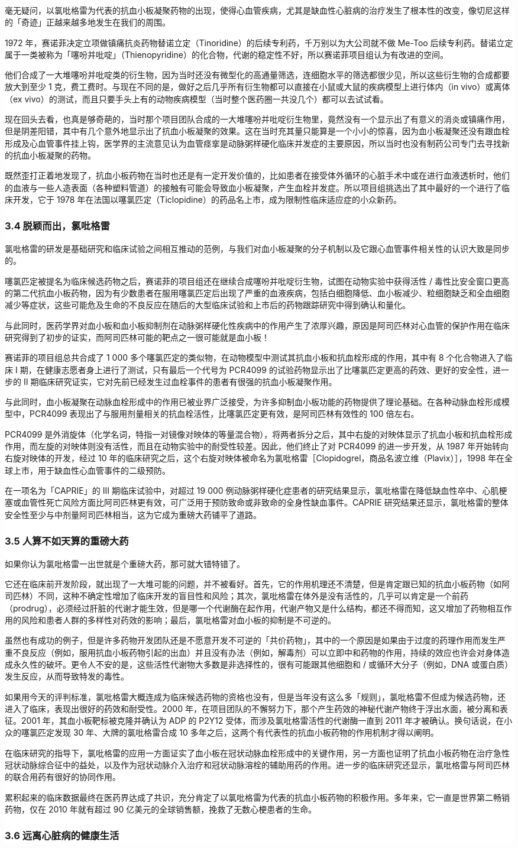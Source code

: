 毫无疑问，以氯吡格雷为代表的抗血小板凝聚药物的出现，使得心血管疾病，尤其是缺血性心脏病的治疗发生了根本性的改变，像切尼这样的「奇迹」正越来越多地发生在我们的周围。

1972 年，赛诺菲决定立项做镇痛抗炎药物替诺立定（Tinoridine）的后续专利药，千万别以为大公司就不做 Me-Too 后续专利药。替诺立定属于一类被称为「噻吩并吡啶」（Thienopyridine）的化合物，代谢的稳定性不好，所以赛诺菲项目组认为有改进的空间。

他们合成了一大堆噻吩并吡啶类的衍生物，因为当时还没有微型化的高通量筛选，连细胞水平的筛选都很少见，所以这些衍生物的合成都要放大到至少 1 克，费工费时。与现在不同的是，做好之后几乎所有衍生物都可以直接在小鼠或大鼠的疾病模型上进行体内（in vivo）或离体（ex vivo）的测试，而且只要手头上有的动物疾病模型（当时整个医药圈一共没几个）都可以去试试看。

现在回头去看，也真是够奇葩的，当时那个项目团队合成的一大堆噻吩并吡啶衍生物里，竟然没有一个显示出了有意义的消炎或镇痛作用，但是阴差阳错，其中有几个意外地显示出了抗血小板凝聚的效果。这在当时充其量只能算是一个小小的惊喜，因为血小板凝聚还没有跟血栓形成及心血管事件挂上钩，医学界的主流意见认为血管痉挛是动脉粥样硬化临床并发症的主要原因，所以当时也没有制药公司专门去寻找新的抗血小板凝聚的药物。

既然歪打正着地发现了，抗血小板药物在当时也还是有一定开发价值的，比如患者在接受体外循环的心脏手术中或在进行血液透析时，他们的血液与一些人造表面（各种塑料管道）的接触有可能会导致血小板凝聚，产生血栓并发症。所以项目组挑选出了其中最好的一个进行了临床开发，它于 1978 年在法国以噻氯匹定（Ticlopidine）的药品名上市，成为限制性临床适应症的小众新药。

### 3.4 脱颖而出，氯吡格雷

氯吡格雷的研发是基础研究和临床试验之间相互推动的范例，与我们对血小板凝聚的分子机制以及它跟心血管事件相关性的认识大致是同步的。

噻氯匹定被提名为临床候选药物之后，赛诺菲的项目组还在继续合成噻吩并吡啶衍生物，试图在动物实验中获得活性 / 毒性比安全窗口更高的第二代抗血小板药物，因为有少数患者在服用噻氯匹定后出现了严重的血液疾病，包括白细胞降低、血小板减少、粒细胞缺乏和全血细胞减少等症状，这些可能危及生命的不良反应在随后的大型临床试验和上市后的药物跟踪研究中得到确认和量化。

与此同时，医药学界对血小板和血小板抑制剂在动脉粥样硬化性疾病中的作用产生了浓厚兴趣，原因是阿司匹林对心血管的保护作用在临床研究得到了初步的证实，而阿司匹林可能的靶点之一很可能就是血小板！

赛诺菲的项目组总共合成了 1 000 多个噻氯匹定的类似物，在动物模型中测试其抗血小板和抗血栓形成的作用，其中有 8 个化合物进入了临床 Ⅰ 期，在健康志愿者身上进行了测试，只有最后一个代号为 PCR4099 的试验药物显示出了比噻氯匹定更高的药效、更好的安全性，进一步的 Ⅱ 期临床研究证实，它对先前已经发生过血栓事件的患者有很强的抗血小板凝聚作用。

与此同时，血小板凝聚在动脉血栓形成中的作用已被业界广泛接受，为许多抑制血小板功能的药物提供了理论基础。在各种动脉血栓形成模型中，PCR4099 表现出了与服用剂量相关的抗血栓活性，比噻氯匹定更有效，是阿司匹林有效性的 100 倍左右。

PCR4099 是外消旋体（化学名词，特指一对镜像对映体的等量混合物），将两者拆分之后，其中右旋的对映体显示了抗血小板和抗血栓形成作用，而左旋的对映体则没有活性，而且在动物实验中的耐受性较差。因此，他们终止了对 PCR4099 的进一步开发，从 1987 年开始转向右旋对映体的开发，经过 10 年的临床研究之后，这个右旋对映体被命名为氯吡格雷［Clopidogrel，商品名波立维（Plavix）］，1998 年在全球上市，用于缺血性心血管事件的二级预防。

在一项名为「CAPRIE」的 III 期临床试验中，对超过 19 000 例动脉粥样硬化症患者的研究结果显示，氯吡格雷在降低缺血性卒中、心肌梗塞或血管性死亡风险方面比阿司匹林更有效，可广泛用于预防致命或非致命的全身性缺血事件。CAPRIE 研究结果还显示，氯吡格雷的整体安全性至少与中剂量阿司匹林相当，这为它成为重磅大药铺平了道路。

### 3.5 人算不如天算的重磅大药

如果你认为氯吡格雷一出世就是个重磅大药，那可就大错特错了。

它还在临床前开发阶段，就出现了一大堆可能的问题，并不被看好。首先，它的作用机理还不清楚，但是肯定跟已知的抗血小板药物（如阿司匹林）不同，这种不确定性增加了临床开发的盲目性和风险；其次，氯吡格雷在体外是没有活性的，几乎可以肯定是一个前药（prodrug），必须经过肝脏的代谢才能生效，但是哪一个代谢酶在起作用，代谢产物又是什么结构，都还不得而知，这又增加了药物相互作用的风险和患者人群的多样性对药效的影响；最后，氯吡格雷对血小板的抑制是不可逆的。

虽然也有成功的例子，但是许多药物开发团队还是不愿意开发不可逆的「共价药物」，其中的一个原因是如果由于过度的药理作用而发生严重不良反应（例如，服用抗血小板药物引起的出血）并且没有办法（例如，解毒剂）可以立即中和药物的作用，持续的效应也许会对身体造成永久性的破坏。更令人不安的是，这些活性代谢物大多数是非选择性的，很有可能跟其他细胞和 / 或循环大分子（例如，DNA 或蛋白质）发生反应，从而导致特发的毒性。

如果用今天的评判标准，氯吡格雷大概连成为临床候选药物的资格也没有，但是当年没有这么多「规则」，氯吡格雷不但成为候选药物，还进入了临床，表现出很好的药效和耐受性。2000 年，在项目团队的不懈努力下，那个产生药效的神秘代谢产物终于浮出水面，被分离和表征。2001 年，其血小板靶标被克隆并确认为 ADP 的 P2Y12 受体，而涉及氯吡格雷活性的代谢酶一直到 2011 年才被确认。换句话说，在小众的噻氯匹定发现 30 年、大牌的氯吡格雷合成 10 多年之后，这两个有代表性的抗血小板药物的作用机制才得以阐明。

在临床研究的指导下，氯吡格雷的应用一方面证实了血小板在冠状动脉血栓形成中的关键作用，另一方面也证明了抗血小板药物在治疗急性冠状动脉综合征中的益处，以及作为冠状动脉介入治疗和冠状动脉溶栓的辅助用药的作用。进一步的临床研究还显示，氯吡格雷与阿司匹林的联合用药有很好的协同作用。

累积起来的临床数据最终在医药界达成了共识，充分肯定了以氯吡格雷为代表的抗血小板药物的积极作用。多年来，它一直是世界第二畅销药物，仅在 2010 年就有超过 90 亿美元的全球销售额，挽救了无数心梗患者的生命。

### 3.6 远离心脏病的健康生活
